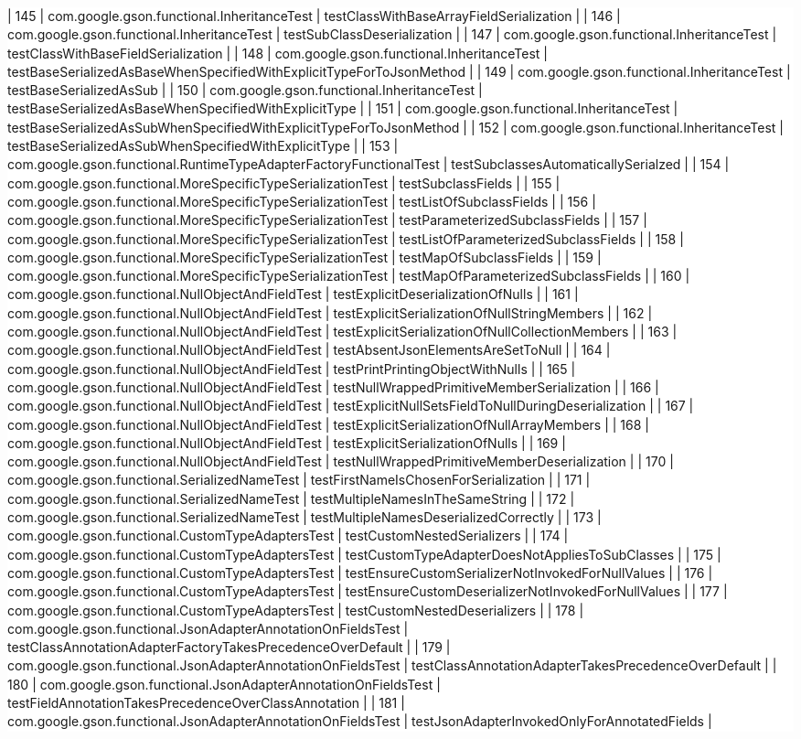 | 145 | com.google.gson.functional.InheritanceTest | testClassWithBaseArrayFieldSerialization |
| 146 | com.google.gson.functional.InheritanceTest | testSubClassDeserialization |
| 147 | com.google.gson.functional.InheritanceTest | testClassWithBaseFieldSerialization |
| 148 | com.google.gson.functional.InheritanceTest | testBaseSerializedAsBaseWhenSpecifiedWithExplicitTypeForToJsonMethod |
| 149 | com.google.gson.functional.InheritanceTest | testBaseSerializedAsSub |
| 150 | com.google.gson.functional.InheritanceTest | testBaseSerializedAsBaseWhenSpecifiedWithExplicitType |
| 151 | com.google.gson.functional.InheritanceTest | testBaseSerializedAsSubWhenSpecifiedWithExplicitTypeForToJsonMethod |
| 152 | com.google.gson.functional.InheritanceTest | testBaseSerializedAsSubWhenSpecifiedWithExplicitType |
| 153 | com.google.gson.functional.RuntimeTypeAdapterFactoryFunctionalTest | testSubclassesAutomaticallySerialzed |
| 154 | com.google.gson.functional.MoreSpecificTypeSerializationTest | testSubclassFields |
| 155 | com.google.gson.functional.MoreSpecificTypeSerializationTest | testListOfSubclassFields |
| 156 | com.google.gson.functional.MoreSpecificTypeSerializationTest | testParameterizedSubclassFields |
| 157 | com.google.gson.functional.MoreSpecificTypeSerializationTest | testListOfParameterizedSubclassFields |
| 158 | com.google.gson.functional.MoreSpecificTypeSerializationTest | testMapOfSubclassFields |
| 159 | com.google.gson.functional.MoreSpecificTypeSerializationTest | testMapOfParameterizedSubclassFields |
| 160 | com.google.gson.functional.NullObjectAndFieldTest | testExplicitDeserializationOfNulls |
| 161 | com.google.gson.functional.NullObjectAndFieldTest | testExplicitSerializationOfNullStringMembers |
| 162 | com.google.gson.functional.NullObjectAndFieldTest | testExplicitSerializationOfNullCollectionMembers |
| 163 | com.google.gson.functional.NullObjectAndFieldTest | testAbsentJsonElementsAreSetToNull |
| 164 | com.google.gson.functional.NullObjectAndFieldTest | testPrintPrintingObjectWithNulls |
| 165 | com.google.gson.functional.NullObjectAndFieldTest | testNullWrappedPrimitiveMemberSerialization |
| 166 | com.google.gson.functional.NullObjectAndFieldTest | testExplicitNullSetsFieldToNullDuringDeserialization |
| 167 | com.google.gson.functional.NullObjectAndFieldTest | testExplicitSerializationOfNullArrayMembers |
| 168 | com.google.gson.functional.NullObjectAndFieldTest | testExplicitSerializationOfNulls |
| 169 | com.google.gson.functional.NullObjectAndFieldTest | testNullWrappedPrimitiveMemberDeserialization |
| 170 | com.google.gson.functional.SerializedNameTest | testFirstNameIsChosenForSerialization |
| 171 | com.google.gson.functional.SerializedNameTest | testMultipleNamesInTheSameString |
| 172 | com.google.gson.functional.SerializedNameTest | testMultipleNamesDeserializedCorrectly |
| 173 | com.google.gson.functional.CustomTypeAdaptersTest | testCustomNestedSerializers |
| 174 | com.google.gson.functional.CustomTypeAdaptersTest | testCustomTypeAdapterDoesNotAppliesToSubClasses |
| 175 | com.google.gson.functional.CustomTypeAdaptersTest | testEnsureCustomSerializerNotInvokedForNullValues |
| 176 | com.google.gson.functional.CustomTypeAdaptersTest | testEnsureCustomDeserializerNotInvokedForNullValues |
| 177 | com.google.gson.functional.CustomTypeAdaptersTest | testCustomNestedDeserializers |
| 178 | com.google.gson.functional.JsonAdapterAnnotationOnFieldsTest | testClassAnnotationAdapterFactoryTakesPrecedenceOverDefault |
| 179 | com.google.gson.functional.JsonAdapterAnnotationOnFieldsTest | testClassAnnotationAdapterTakesPrecedenceOverDefault |
| 180 | com.google.gson.functional.JsonAdapterAnnotationOnFieldsTest | testFieldAnnotationTakesPrecedenceOverClassAnnotation |
| 181 | com.google.gson.functional.JsonAdapterAnnotationOnFieldsTest | testJsonAdapterInvokedOnlyForAnnotatedFields |
